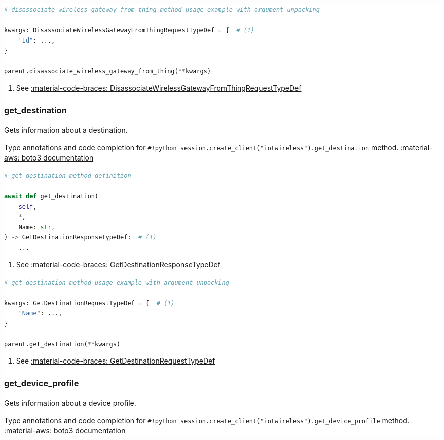 ```python
# disassociate_wireless_gateway_from_thing method usage example with argument unpacking

kwargs: DisassociateWirelessGatewayFromThingRequestTypeDef = {  # (1)
    "Id": ...,
}

parent.disassociate_wireless_gateway_from_thing(**kwargs)
```

1. See [:material-code-braces: DisassociateWirelessGatewayFromThingRequestTypeDef](./type_defs.md#disassociatewirelessgatewayfromthingrequesttypedef)

### get\_destination

Gets information about a destination.

Type annotations and code completion for `#!python session.create_client("iotwireless").get_destination` method.
[:material-aws: boto3 documentation](https://boto3.amazonaws.com/v1/documentation/api/latest/reference/services/iotwireless/client/get_destination.html)

```python
# get_destination method definition

await def get_destination(
    self,
    *,
    Name: str,
) -> GetDestinationResponseTypeDef:  # (1)
    ...
```

1. See [:material-code-braces: GetDestinationResponseTypeDef](./type_defs.md#getdestinationresponsetypedef)


```python
# get_destination method usage example with argument unpacking

kwargs: GetDestinationRequestTypeDef = {  # (1)
    "Name": ...,
}

parent.get_destination(**kwargs)
```

1. See [:material-code-braces: GetDestinationRequestTypeDef](./type_defs.md#getdestinationrequesttypedef)

### get\_device\_profile

Gets information about a device profile.

Type annotations and code completion for `#!python session.create_client("iotwireless").get_device_profile` method.
[:material-aws: boto3 documentation](https://boto3.amazonaws.com/v1/documentation/api/latest/reference/services/iotwireless/client/get_device_profile.html)
